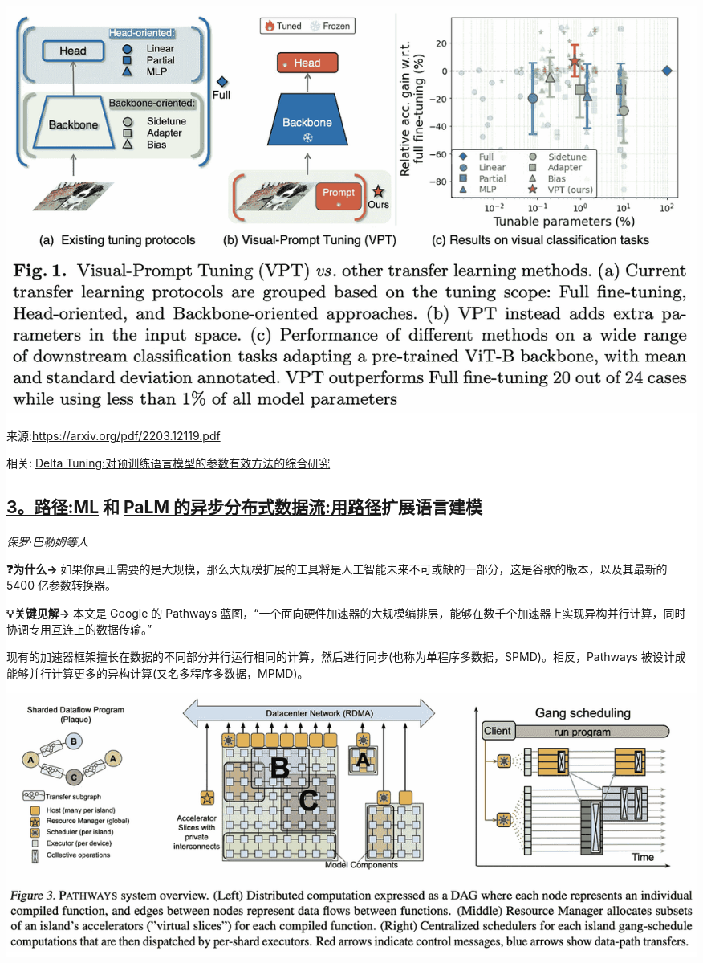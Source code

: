 ![](img/a975be94f83c94ee7f79e8e285683cca.png)

来源:https://arxiv.org/pdf/2203.12119.pdf

相关: [Delta Tuning:对预训练语言模型的参数有效方法的综合研究](https://arxiv.org/abs/2203.06904)

## [3。路径:ML](https://arxiv.org/abs/2203.12533) 和 [PaLM 的异步分布式数据流:用路径](https://storage.googleapis.com/pathways-language-model/PaLM-paper.pdf)扩展语言建模

*保罗·巴勒姆等人*

**❓为什么→** 如果你真正需要的是大规模，那么大规模扩展的工具将是人工智能未来不可或缺的一部分，这是谷歌的版本，以及其最新的 5400 亿参数转换器。

**💡关键见解→** 本文是 Google 的 Pathways 蓝图，“一个面向硬件加速器的大规模编排层，能够在数千个加速器上实现异构并行计算，同时协调专用互连上的数据传输。”

现有的加速器框架擅长在数据的不同部分并行运行相同的计算，然后进行同步(也称为单程序多数据，SPMD)。相反，Pathways 被设计成能够并行计算更多的异构计算(又名多程序多数据，MPMD)。

![](img/090b4edcd8cd2b7bbf1ddbc3d3098915.png)
